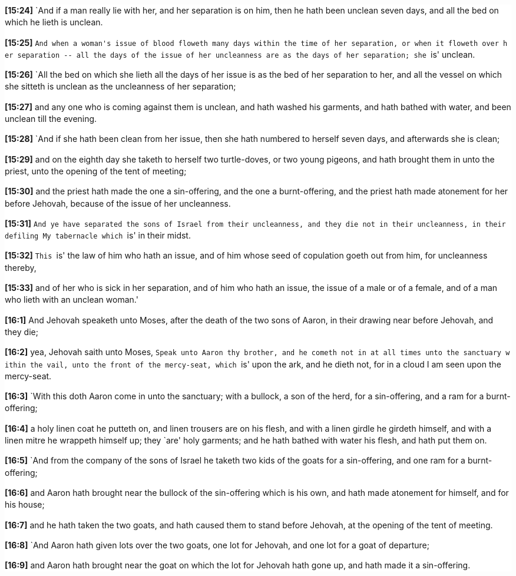 **[15:24]** `And if a man really lie with her, and her separation is on him, then he hath been unclean seven days, and all the bed on which he lieth is unclean.

**[15:25]** `And when a woman's issue of blood floweth many days within the time of her separation, or when it floweth over her separation -- all the days of the issue of her uncleanness are as the days of her separation; she `is' unclean.

**[15:26]** `All the bed on which she lieth all the days of her issue is as the bed of her separation to her, and all the vessel on which she sitteth is unclean as the uncleanness of her separation;

**[15:27]** and any one who is coming against them is unclean, and hath washed his garments, and hath bathed with water, and been unclean till the evening.

**[15:28]** `And if she hath been clean from her issue, then she hath numbered to herself seven days, and afterwards she is clean;

**[15:29]** and on the eighth day she taketh to herself two turtle-doves, or two young pigeons, and hath brought them in unto the priest, unto the opening of the tent of meeting;

**[15:30]** and the priest hath made the one a sin-offering, and the one a burnt-offering, and the priest hath made atonement for her before Jehovah, because of the issue of her uncleanness.

**[15:31]** `And ye have separated the sons of Israel from their uncleanness, and they die not in their uncleanness, in their defiling My tabernacle which `is' in their midst.

**[15:32]** `This `is' the law of him who hath an issue, and of him whose seed of copulation goeth out from him, for uncleanness thereby,

**[15:33]** and of her who is sick in her separation, and of him who hath an issue, the issue of a male or of a female, and of a man who lieth with an unclean woman.'

**[16:1]** And Jehovah speaketh unto Moses, after the death of the two sons of Aaron, in their drawing near before Jehovah, and they die;

**[16:2]** yea, Jehovah saith unto Moses, `Speak unto Aaron thy brother, and he cometh not in at all times unto the sanctuary within the vail, unto the front of the mercy-seat, which `is' upon the ark, and he dieth not, for in a cloud I am seen upon the mercy-seat.

**[16:3]** `With this doth Aaron come in unto the sanctuary; with a bullock, a son of the herd, for a sin-offering, and a ram for a burnt-offering;

**[16:4]** a holy linen coat he putteth on, and linen trousers are on his flesh, and with a linen girdle he girdeth himself, and with a linen mitre he wrappeth himself up; they `are' holy garments; and he hath bathed with water his flesh, and hath put them on.

**[16:5]** `And from the company of the sons of Israel he taketh two kids of the goats for a sin-offering, and one ram for a burnt-offering;

**[16:6]** and Aaron hath brought near the bullock of the sin-offering which is his own, and hath made atonement for himself, and for his house;

**[16:7]** and he hath taken the two goats, and hath caused them to stand before Jehovah, at the opening of the tent of meeting.

**[16:8]** `And Aaron hath given lots over the two goats, one lot for Jehovah, and one lot for a goat of departure;

**[16:9]** and Aaron hath brought near the goat on which the lot for Jehovah hath gone up, and hath made it a sin-offering.
